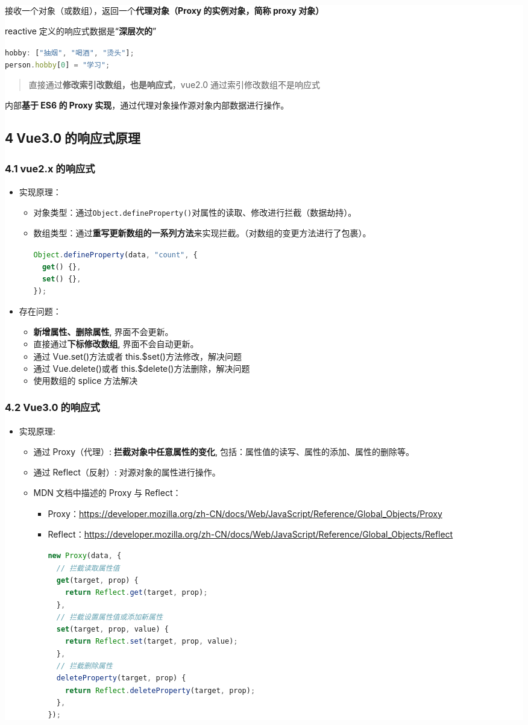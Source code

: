 接收一个对象（或数组），返回一个**代理对象（Proxy 的实例对象，简称 proxy 对象）**

reactive 定义的响应式数据是“**深层次的**”

```js
hobby: ["抽烟", "喝酒", "烫头"];
person.hobby[0] = "学习";
```

> 直接通过**修改索引改数组，也是响应式**，vue2.0 通过索引修改数组不是响应式

内部**基于 ES6 的 Proxy 实现**，通过代理对象操作源对象内部数据进行操作。

## 4 Vue3.0 的响应式原理

### 4.1 vue2.x 的响应式

- 实现原理：

  - 对象类型：通过`Object.defineProperty()`对属性的读取、修改进行拦截（数据劫持）。

  - 数组类型：通过**重写更新数组的一系列方法**来实现拦截。（对数组的变更方法进行了包裹）。

    ```js
    Object.defineProperty(data, "count", {
      get() {},
      set() {},
    });
    ```

- 存在问题：

  - **新增属性、删除属性**, 界面不会更新。
  - 直接通过**下标修改数组**, 界面不会自动更新。
  - 通过 Vue.set()方法或者 this.\$set()方法修改，解决问题
  - 通过 Vue.delete()或者 this.\$delete()方法删除，解决问题
  - 使用数组的 splice 方法解决

### 4.2 Vue3.0 的响应式

- 实现原理:

  - 通过 Proxy（代理）: **拦截对象中任意属性的变化**, 包括：属性值的读写、属性的添加、属性的删除等。

  - 通过 Reflect（反射）: 对源对象的属性进行操作。

  - MDN 文档中描述的 Proxy 与 Reflect：

    - Proxy：<https://developer.mozilla.org/zh-CN/docs/Web/JavaScript/Reference/Global_Objects/Proxy>

    - Reflect：<https://developer.mozilla.org/zh-CN/docs/Web/JavaScript/Reference/Global_Objects/Reflect>

      ```js
      new Proxy(data, {
        // 拦截读取属性值
        get(target, prop) {
          return Reflect.get(target, prop);
        },
        // 拦截设置属性值或添加新属性
        set(target, prop, value) {
          return Reflect.set(target, prop, value);
        },
        // 拦截删除属性
        deleteProperty(target, prop) {
          return Reflect.deleteProperty(target, prop);
        },
      });
